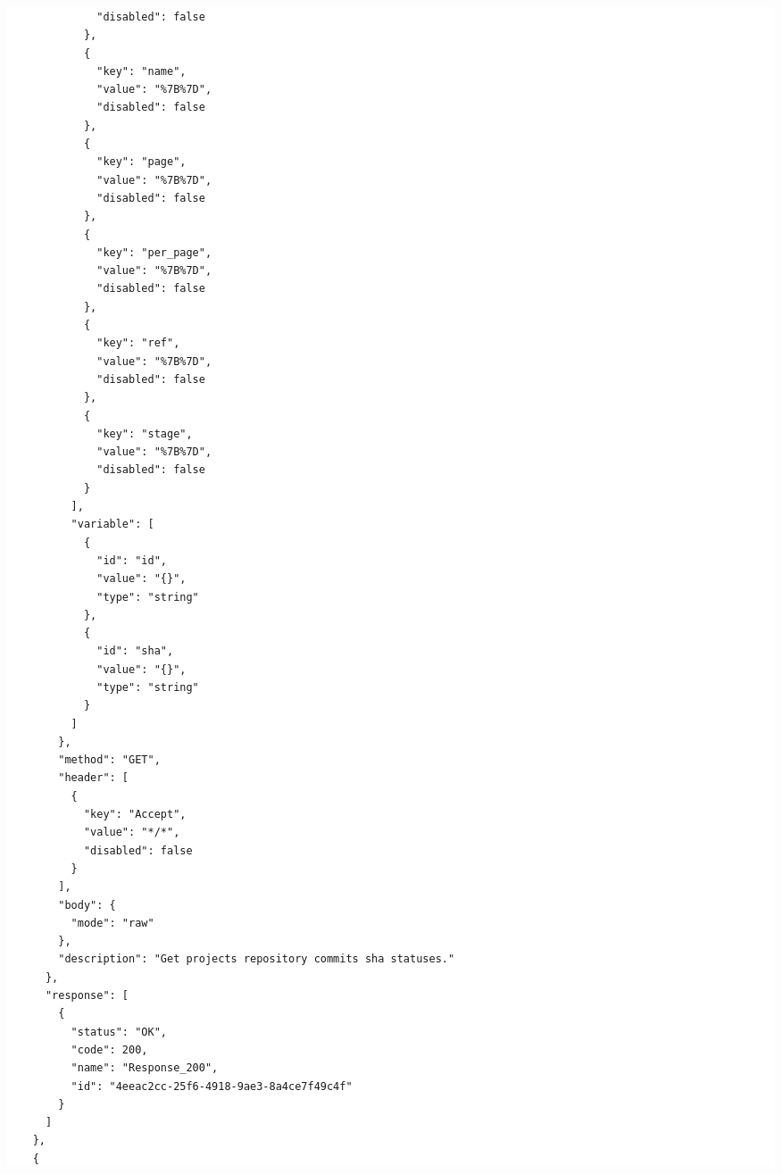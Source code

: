                   "disabled": false
                },
                {
                  "key": "name",
                  "value": "%7B%7D",
                  "disabled": false
                },
                {
                  "key": "page",
                  "value": "%7B%7D",
                  "disabled": false
                },
                {
                  "key": "per_page",
                  "value": "%7B%7D",
                  "disabled": false
                },
                {
                  "key": "ref",
                  "value": "%7B%7D",
                  "disabled": false
                },
                {
                  "key": "stage",
                  "value": "%7B%7D",
                  "disabled": false
                }
              ],
              "variable": [
                {
                  "id": "id",
                  "value": "{}",
                  "type": "string"
                },
                {
                  "id": "sha",
                  "value": "{}",
                  "type": "string"
                }
              ]
            },
            "method": "GET",
            "header": [
              {
                "key": "Accept",
                "value": "*/*",
                "disabled": false
              }
            ],
            "body": {
              "mode": "raw"
            },
            "description": "Get projects repository commits sha statuses."
          },
          "response": [
            {
              "status": "OK",
              "code": 200,
              "name": "Response_200",
              "id": "4eeac2cc-25f6-4918-9ae3-8a4ce7f49c4f"
            }
          ]
        },
        {